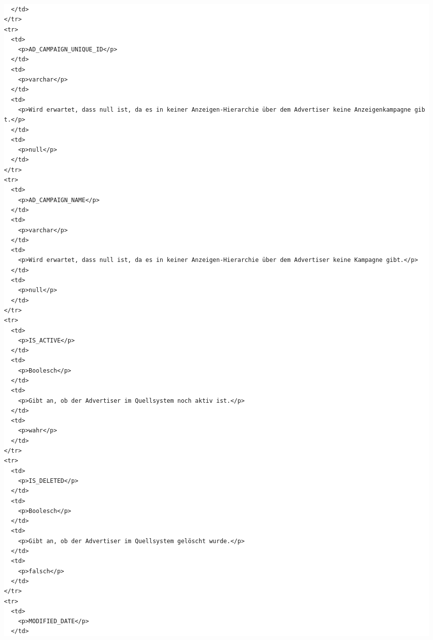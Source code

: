       </td>
    </tr>
    <tr>
      <td>
        <p>AD_CAMPAIGN_UNIQUE_ID</p>
      </td>
      <td>
        <p>varchar</p>
      </td>
      <td>
        <p>Wird erwartet, dass null ist, da es in keiner Anzeigen-Hierarchie über dem Advertiser keine Anzeigenkampagne gibt.</p>
      </td>
      <td>
        <p>null</p>
      </td>
    </tr>
    <tr>
      <td>
        <p>AD_CAMPAIGN_NAME</p>
      </td>
      <td>
        <p>varchar</p>
      </td>
      <td>
        <p>Wird erwartet, dass null ist, da es in keiner Anzeigen-Hierarchie über dem Advertiser keine Kampagne gibt.</p>
      </td>
      <td>
        <p>null</p>
      </td>
    </tr>
    <tr>
      <td>
        <p>IS_ACTIVE</p>
      </td>
      <td>
        <p>Boolesch</p>
      </td>
      <td>
        <p>Gibt an, ob der Advertiser im Quellsystem noch aktiv ist.</p>
      </td>
      <td>
        <p>wahr</p>
      </td>
    </tr>
    <tr>
      <td>
        <p>IS_DELETED</p>
      </td>
      <td>
        <p>Boolesch</p>
      </td>
      <td>
        <p>Gibt an, ob der Advertiser im Quellsystem gelöscht wurde.</p>
      </td>
      <td>
        <p>falsch</p>
      </td>
    </tr>
    <tr>
      <td>
        <p>MODIFIED_DATE</p>
      </td>